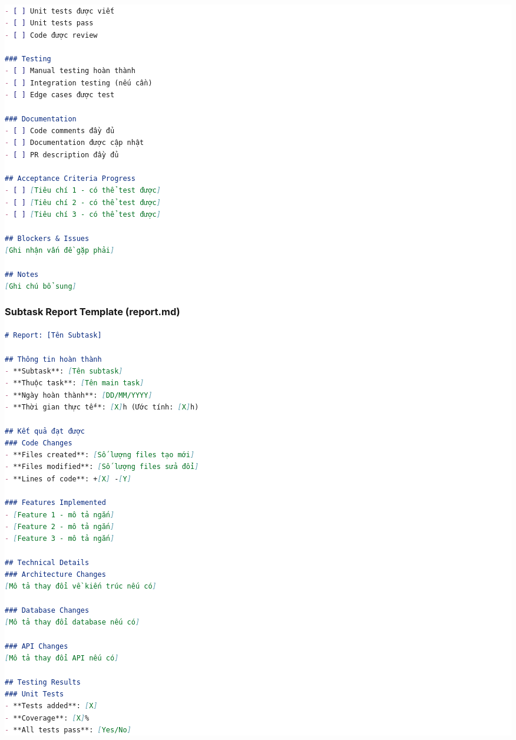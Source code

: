 ```markdown
- [ ] Unit tests được viết
- [ ] Unit tests pass
- [ ] Code được review

### Testing
- [ ] Manual testing hoàn thành
- [ ] Integration testing (nếu cần)
- [ ] Edge cases được test

### Documentation
- [ ] Code comments đầy đủ
- [ ] Documentation được cập nhật
- [ ] PR description đầy đủ

## Acceptance Criteria Progress
- [ ] [Tiêu chí 1 - có thể test được]
- [ ] [Tiêu chí 2 - có thể test được]
- [ ] [Tiêu chí 3 - có thể test được]

## Blockers & Issues
[Ghi nhận vấn đề gặp phải]

## Notes
[Ghi chú bổ sung]
```

### Subtask Report Template (report.md)

```markdown
# Report: [Tên Subtask]

## Thông tin hoàn thành
- **Subtask**: [Tên subtask]
- **Thuộc task**: [Tên main task]
- **Ngày hoàn thành**: [DD/MM/YYYY]
- **Thời gian thực tế**: [X]h (Ước tính: [X]h)

## Kết quả đạt được
### Code Changes
- **Files created**: [Số lượng files tạo mới]
- **Files modified**: [Số lượng files sửa đổi]
- **Lines of code**: +[X] -[Y]

### Features Implemented
- [Feature 1 - mô tả ngắn]
- [Feature 2 - mô tả ngắn]
- [Feature 3 - mô tả ngắn]

## Technical Details
### Architecture Changes
[Mô tả thay đổi về kiến trúc nếu có]

### Database Changes
[Mô tả thay đổi database nếu có]

### API Changes
[Mô tả thay đổi API nếu có]

## Testing Results
### Unit Tests
- **Tests added**: [X]
- **Coverage**: [X]%
- **All tests pass**: [Yes/No]
```